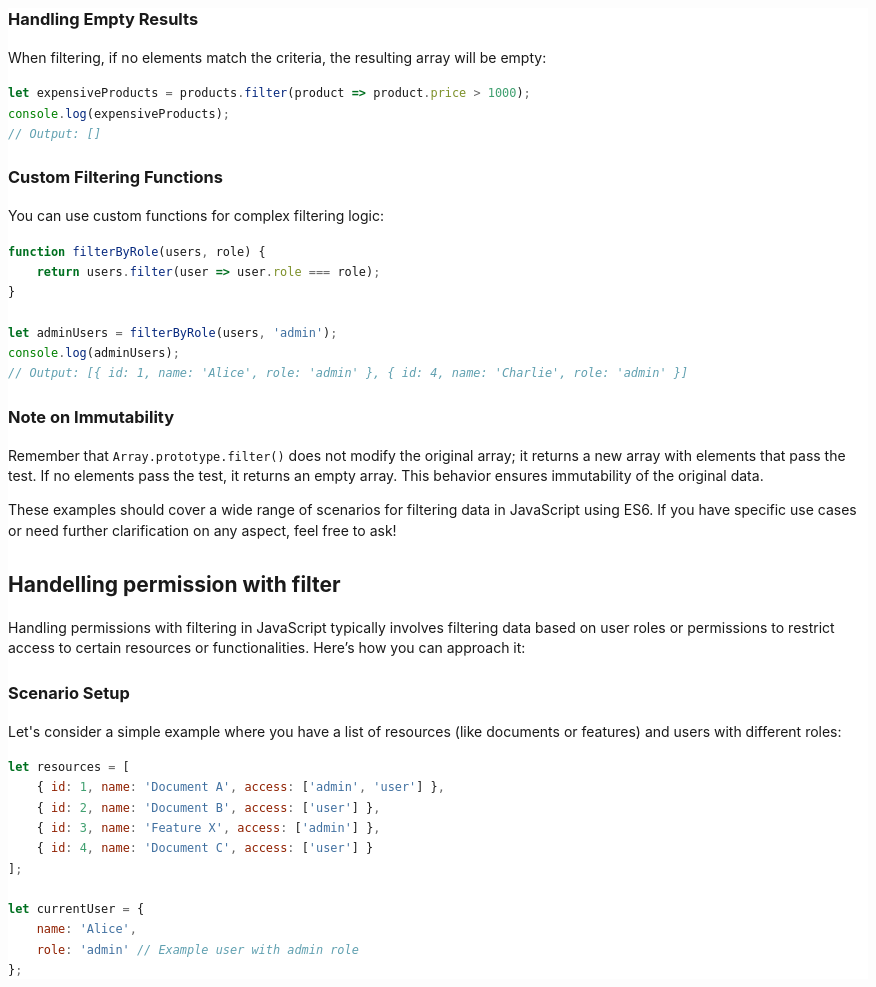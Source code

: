 ### Handling Empty Results

When filtering, if no elements match the criteria, the resulting array will be empty:

```javascript
let expensiveProducts = products.filter(product => product.price > 1000);
console.log(expensiveProducts);
// Output: []
```

### Custom Filtering Functions

You can use custom functions for complex filtering logic:

```javascript
function filterByRole(users, role) {
    return users.filter(user => user.role === role);
}

let adminUsers = filterByRole(users, 'admin');
console.log(adminUsers);
// Output: [{ id: 1, name: 'Alice', role: 'admin' }, { id: 4, name: 'Charlie', role: 'admin' }]
```

### Note on Immutability

Remember that `Array.prototype.filter()` does not modify the original array; it returns a new array with elements that pass the test. If no elements pass the test, it returns an empty array. This behavior ensures immutability of the original data.

These examples should cover a wide range of scenarios for filtering data in JavaScript using ES6. If you have specific use cases or need further clarification on any aspect, feel free to ask!


## Handelling permission with filter

Handling permissions with filtering in JavaScript typically involves filtering data based on user roles or permissions to restrict access to certain resources or functionalities. Here’s how you can approach it:

### Scenario Setup

Let's consider a simple example where you have a list of resources (like documents or features) and users with different roles:

```javascript
let resources = [
    { id: 1, name: 'Document A', access: ['admin', 'user'] },
    { id: 2, name: 'Document B', access: ['user'] },
    { id: 3, name: 'Feature X', access: ['admin'] },
    { id: 4, name: 'Document C', access: ['user'] }
];

let currentUser = {
    name: 'Alice',
    role: 'admin' // Example user with admin role
};
```
